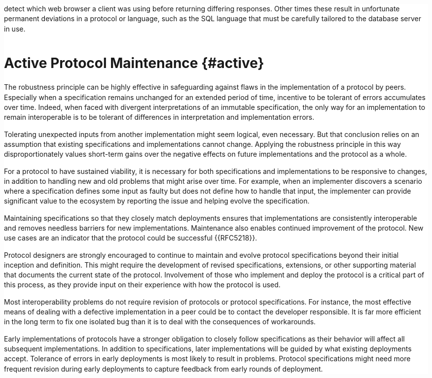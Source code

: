 detect which web browser a client was using before returning differing
responses.  Other times these result in unfortunate permanent
deviations in a protocol or language, such as the SQL language that
must be carefully tailored to the database server in use.


# Active Protocol Maintenance {#active}

The robustness principle can be highly effective in safeguarding against flaws
in the implementation of a protocol by peers. Especially when a specification
remains unchanged for an extended period of time, incentive to be tolerant of
errors accumulates over time. Indeed, when faced with divergent interpretations
of an immutable specification, the only way for an implementation to remain
interoperable is to be tolerant of differences in interpretation and
implementation errors.

Tolerating unexpected inputs from another implementation might seem logical,
even necessary. But that conclusion relies on an assumption that existing
specifications and implementations cannot change. Applying the robustness
principle in this way disproportionately values short-term gains over the
negative effects on future implementations and the protocol as a whole.

For a protocol to have sustained viability, it is necessary for both
specifications and implementations to be responsive to changes, in addition to
handling new and old problems that might arise over time. For example, when an
implementer discovers a scenario where a specification defines some input as
faulty but does not define how to handle that input, the implementer can provide
significant value to the ecosystem by reporting the issue and helping evolve the
specification.

Maintaining specifications so that they closely match deployments ensures that
implementations are consistently interoperable and removes needless barriers for
new implementations. Maintenance also enables continued improvement of the
protocol. New use cases are an indicator that the protocol could be successful
{{RFC5218}}.

Protocol designers are strongly encouraged to continue to maintain and evolve
protocol specifications beyond their initial inception and definition. This
might require the development of revised specifications, extensions, or other
supporting material that documents the current state of the protocol.
Involvement of those who implement and deploy the protocol is a critical part of
this process, as they provide input on their experience with how the protocol is
used.

Most interoperability problems do not require revision of protocols or protocol
specifications. For instance, the most effective means of dealing with a
defective implementation in a peer could be to contact the developer
responsible. It is far more efficient in the long term to fix one isolated bug
than it is to deal with the consequences of workarounds.

Early implementations of protocols have a stronger obligation to closely follow
specifications as their behavior will affect all subsequent implementations. In
addition to specifications, later implementations will be guided by what
existing deployments accept. Tolerance of errors in early deployments is most
likely to result in problems. Protocol specifications might need more frequent
revision during early deployments to capture feedback from early rounds of
deployment.
